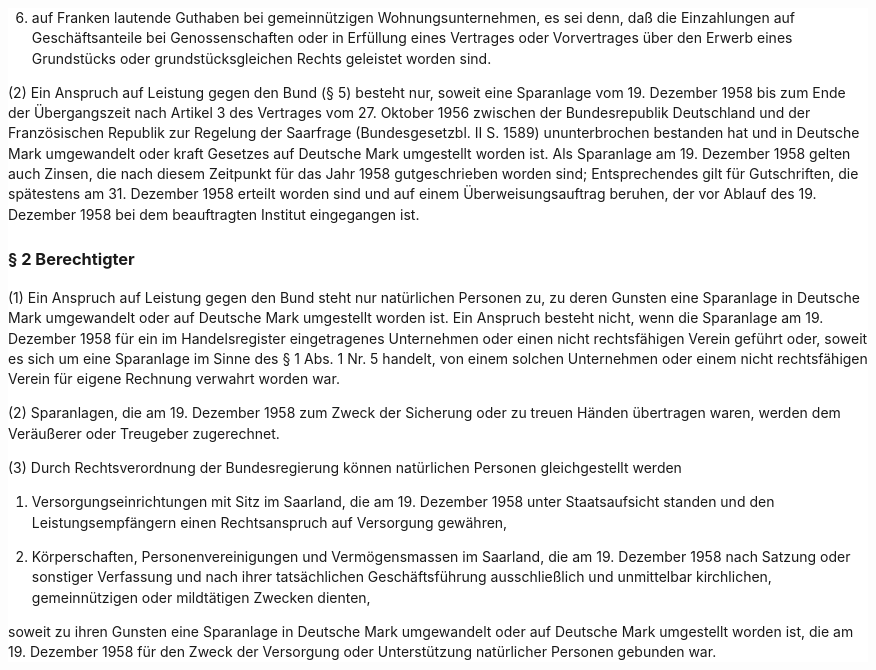6.  auf Franken lautende Guthaben bei gemeinnützigen Wohnungsunternehmen,
    es sei denn, daß die Einzahlungen auf Geschäftsanteile bei
    Genossenschaften oder in Erfüllung eines Vertrages oder Vorvertrages
    über den Erwerb eines Grundstücks oder grundstücksgleichen Rechts
    geleistet worden sind.




(2) Ein Anspruch auf Leistung gegen den Bund (§ 5) besteht nur, soweit
eine Sparanlage vom 19. Dezember 1958 bis zum Ende der Übergangszeit
nach Artikel 3 des Vertrages vom 27. Oktober 1956 zwischen der
Bundesrepublik Deutschland und der Französischen Republik zur Regelung
der Saarfrage (Bundesgesetzbl. II S. 1589) ununterbrochen bestanden
hat und in Deutsche Mark umgewandelt oder kraft Gesetzes auf Deutsche
Mark umgestellt worden ist. Als Sparanlage am 19. Dezember 1958 gelten
auch Zinsen, die nach diesem Zeitpunkt für das Jahr 1958
gutgeschrieben worden sind; Entsprechendes gilt für Gutschriften, die
spätestens am 31. Dezember 1958 erteilt worden sind und auf einem
Überweisungsauftrag beruhen, der vor Ablauf des 19. Dezember 1958 bei
dem beauftragten Institut eingegangen ist.


### § 2 Berechtigter

(1) Ein Anspruch auf Leistung gegen den Bund steht nur natürlichen
Personen zu, zu deren Gunsten eine Sparanlage in Deutsche Mark
umgewandelt oder auf Deutsche Mark umgestellt worden ist. Ein Anspruch
besteht nicht, wenn die Sparanlage am 19. Dezember 1958 für ein im
Handelsregister eingetragenes Unternehmen oder einen nicht
rechtsfähigen Verein geführt oder, soweit es sich um eine Sparanlage
im Sinne des § 1 Abs. 1 Nr. 5 handelt, von einem solchen Unternehmen
oder einem nicht rechtsfähigen Verein für eigene Rechnung verwahrt
worden war.

(2) Sparanlagen, die am 19. Dezember 1958 zum Zweck der Sicherung oder
zu treuen Händen übertragen waren, werden dem Veräußerer oder
Treugeber zugerechnet.

(3) Durch Rechtsverordnung der Bundesregierung können natürlichen
Personen gleichgestellt werden

1.  Versorgungseinrichtungen mit Sitz im Saarland, die am 19. Dezember
    1958 unter Staatsaufsicht standen und den Leistungsempfängern einen
    Rechtsanspruch auf Versorgung gewähren,


2.  Körperschaften, Personenvereinigungen und Vermögensmassen im Saarland,
    die am 19. Dezember 1958 nach Satzung oder sonstiger Verfassung und
    nach ihrer tatsächlichen Geschäftsführung ausschließlich und
    unmittelbar kirchlichen, gemeinnützigen oder mildtätigen Zwecken
    dienten,



soweit zu ihren Gunsten eine Sparanlage in Deutsche Mark umgewandelt
oder auf Deutsche Mark umgestellt worden ist, die am 19. Dezember 1958
für den Zweck der Versorgung oder Unterstützung natürlicher Personen
gebunden war.

